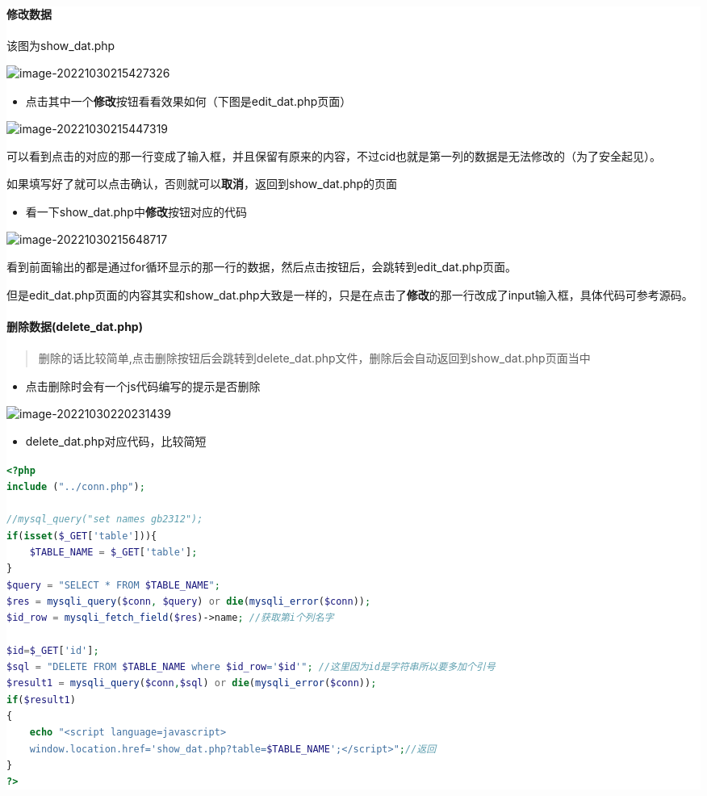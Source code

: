 #### 修改数据

该图为show_dat.php

![image-20221030215427326](https://gitee.com/cheesheep/typora-photo-bed/raw/master/Timg/image-20221030215427326.png)

- 点击其中一个**修改**按钮看看效果如何（下图是edit_dat.php页面）

![image-20221030215447319](https://gitee.com/cheesheep/typora-photo-bed/raw/master/Timg/image-20221030215447319.png)

可以看到点击的对应的那一行变成了输入框，并且保留有原来的内容，不过cid也就是第一列的数据是无法修改的（为了安全起见）。

如果填写好了就可以点击确认，否则就可以**取消**，返回到show_dat.php的页面

- 看一下show_dat.php中**修改**按钮对应的代码

![image-20221030215648717](https://gitee.com/cheesheep/typora-photo-bed/raw/master/Timg/image-20221030215648717.png)

看到前面输出的都是通过for循环显示的那一行的数据，然后点击按钮后，会跳转到edit_dat.php页面。

但是edit_dat.php页面的内容其实和show_dat.php大致是一样的，只是在点击了**修改**的那一行改成了input输入框，具体代码可参考源码。



#### 删除数据(delete_dat.php)

>  删除的话比较简单,点击删除按钮后会跳转到delete_dat.php文件，删除后会自动返回到show_dat.php页面当中

- 点击删除时会有一个js代码编写的提示是否删除

![image-20221030220231439](https://gitee.com/cheesheep/typora-photo-bed/raw/master/Timg/image-20221030220231439.png)

- delete_dat.php对应代码，比较简短

~~~php
<?php 
include ("../conn.php");

//mysql_query("set names gb2312");
if(isset($_GET['table'])){
    $TABLE_NAME = $_GET['table'];
}
$query = "SELECT * FROM $TABLE_NAME";
$res = mysqli_query($conn, $query) or die(mysqli_error($conn));
$id_row = mysqli_fetch_field($res)->name; //获取第i个列名字

$id=$_GET['id'];
$sql = "DELETE FROM $TABLE_NAME where $id_row='$id'"; //这里因为id是字符串所以要多加个引号
$result1 = mysqli_query($conn,$sql) or die(mysqli_error($conn));
if($result1)
{
    echo "<script language=javascript>
    window.location.href='show_dat.php?table=$TABLE_NAME';</script>";//返回
} 
?>
~~~
